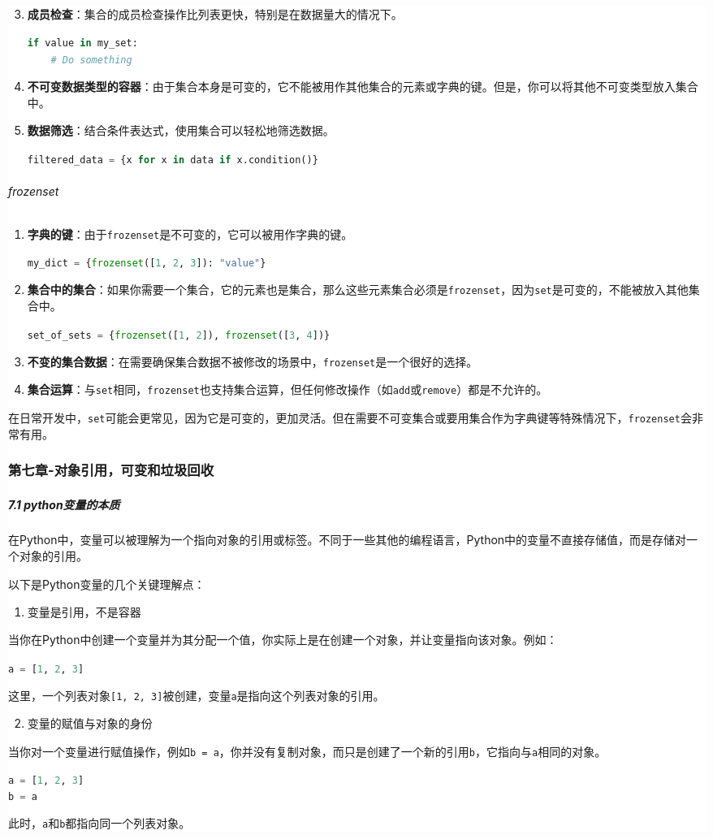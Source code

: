 3. **成员检查**：集合的成员检查操作比列表更快，特别是在数据量大的情况下。
   
   ```python
   if value in my_set:
       # Do something
   ```
   
4. **不可变数据类型的容器**：由于集合本身是可变的，它不能被用作其他集合的元素或字典的键。但是，你可以将其他不可变类型放入集合中。

5. **数据筛选**：结合条件表达式，使用集合可以轻松地筛选数据。
   
   ```python
   filtered_data = {x for x in data if x.condition()}
   ```

###### frozenset
1. **字典的键**：由于`frozenset`是不可变的，它可以被用作字典的键。
   
   ```python
   my_dict = {frozenset([1, 2, 3]): "value"}
   ```
   
2. **集合中的集合**：如果你需要一个集合，它的元素也是集合，那么这些元素集合必须是`frozenset`，因为`set`是可变的，不能被放入其他集合中。
   
   ```python
   set_of_sets = {frozenset([1, 2]), frozenset([3, 4])}
   ```
   
3. **不变的集合数据**：在需要确保集合数据不被修改的场景中，`frozenset`是一个很好的选择。

4. **集合运算**：与`set`相同，`frozenset`也支持集合运算，但任何修改操作（如`add`或`remove`）都是不允许的。

在日常开发中，`set`可能会更常见，因为它是可变的，更加灵活。但在需要不可变集合或要用集合作为字典键等特殊情况下，`frozenset`会非常有用。

### 第七章-对象引用，可变和垃圾回收

##### 7.1 python变量的本质

在Python中，变量可以被理解为一个指向对象的引用或标签。不同于一些其他的编程语言，Python中的变量不直接存储值，而是存储对一个对象的引用。

以下是Python变量的几个关键理解点：

1. 变量是引用，不是容器

当你在Python中创建一个变量并为其分配一个值，你实际上是在创建一个对象，并让变量指向该对象。例如：

```python
a = [1, 2, 3]
```

这里，一个列表对象`[1, 2, 3]`被创建，变量`a`是指向这个列表对象的引用。

2. 变量的赋值与对象的身份

当你对一个变量进行赋值操作，例如`b = a`，你并没有复制对象，而只是创建了一个新的引用`b`，它指向与`a`相同的对象。

```python
a = [1, 2, 3]
b = a
```

此时，`a`和`b`都指向同一个列表对象。
